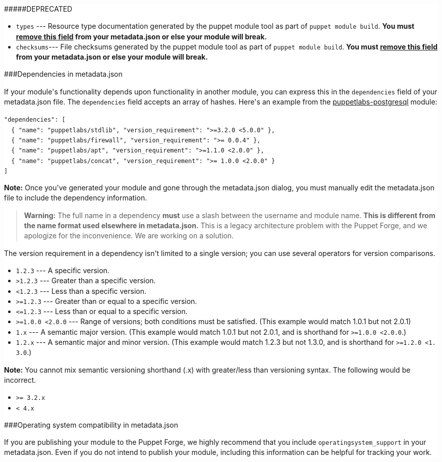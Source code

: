 #####DEPRECATED

* `types` --- Resource type documentation generated by the puppet module tool as part of `puppet module build`. **You must [remove this field](#migrate-from-modulefile-to-metadatajson) from your metadata.json or else your module will break.**
* `checksums`--- File checksums generated by the puppet module tool as part of `puppet module build`. **You must [remove this field](#migrate-from-modulefile-to-metadatajson) from your metadata.json or else your module will break.**

###Dependencies in metadata.json

If your module's functionality depends upon functionality in another module, you can express this in the `dependencies` field of your metadata.json file. The `dependencies` field accepts an array of hashes. Here's an example from the [puppetlabs-postgresql](https://forge.puppetlabs.com/puppetlabs/postgresql) module:

    "dependencies": [
      { "name": "puppetlabs/stdlib", "version_requirement": ">=3.2.0 <5.0.0" },
      { "name": "puppetlabs/firewall", "version_requirement": ">= 0.0.4" },
      { "name": "puppetlabs/apt", "version_requirement": ">=1.1.0 <2.0.0" },
      { "name": "puppetlabs/concat", "version_requirement": ">= 1.0.0 <2.0.0" }
    ]


**Note:** Once you've generated your module and gone through the metadata.json dialog, you must manually edit the metadata.json file to include the dependency information.

> **Warning:** The full name in a dependency **must** use a slash between the username and module name. **This is different from the name format used elsewhere in metadata.json.** This is a legacy architecture problem with the Puppet Forge, and we apologize for the inconvenience. We are working on a solution.

The version requirement in a dependency isn't limited to a single version; you can use several operators for version comparisons.

* `1.2.3` --- A specific version.
* `>1.2.3` --- Greater than a specific version.
* `<1.2.3` --- Less than a specific version.
* `>=1.2.3` --- Greater than or equal to a specific version.
* `<=1.2.3` --- Less than or equal to a specific version.
* `>=1.0.0 <2.0.0` --- Range of versions; both conditions must be satisfied. (This example would match 1.0.1 but not 2.0.1)
* `1.x` --- A semantic major version. (This example would match 1.0.1 but not 2.0.1, and is shorthand for `>=1.0.0 <2.0.0`.)
* `1.2.x` --- A semantic major and minor version. (This example would match 1.2.3 but not 1.3.0, and is shorthand for `>=1.2.0 <1.3.0`.)

**Note:** You cannot mix semantic versioning shorthand (.x) with greater/less than versioning syntax. The following would be incorrect.

* `>= 3.2.x`
* `< 4.x`

###Operating system compatibility in metadata.json

If you are publishing your module to the Puppet Forge, we highly recommend that you include `operatingsystem_support` in your metadata.json. Even if you do not intend to publish your module, including this information can be helpful for tracking your work.
